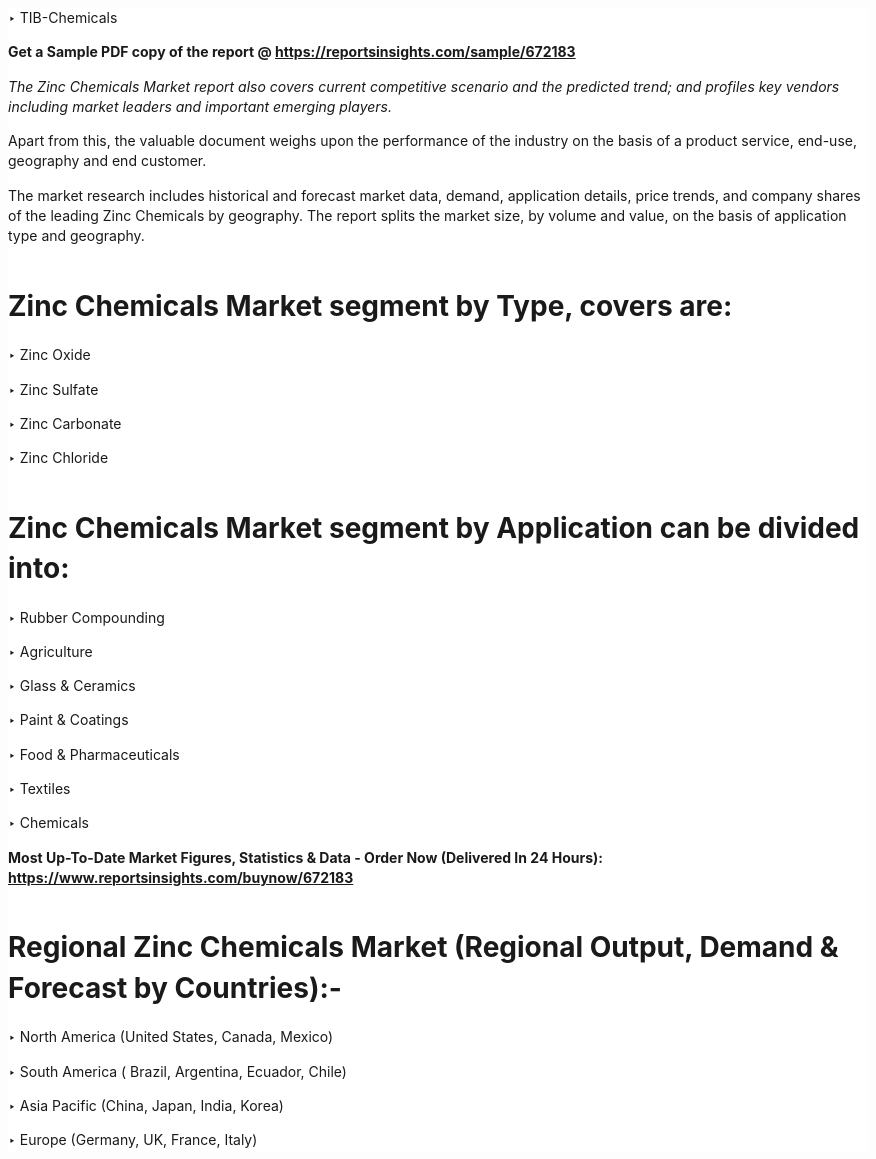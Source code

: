 ‣ TIB-Chemicals

<strong>Get a Sample PDF copy of the report @ <a href=https://reportsinsights.com/sample/672183>https://reportsinsights.com/sample/672183</a></strong>

<em>The Zinc Chemicals Market report also covers current competitive scenario and the predicted trend; and profiles key vendors including market leaders and important emerging players.</em>

Apart from this, the valuable document weighs upon the performance of the industry on the basis of a product service, end-use, geography and end customer.

The market research includes historical and forecast market data, demand, application details, price trends, and company shares of the leading Zinc Chemicals by geography. The report splits the market size, by volume and value, on the basis of application type and geography.

# <strong>Zinc Chemicals Market segment by Type, covers are:</strong>

‣ Zinc Oxide

‣ Zinc Sulfate

‣ Zinc Carbonate

‣ Zinc Chloride

# <strong>Zinc Chemicals Market segment by Application can be divided into:</strong>

‣ Rubber Compounding

‣ Agriculture

‣ Glass & Ceramics

‣ Paint & Coatings

‣ Food & Pharmaceuticals

‣ Textiles

‣ Chemicals

<strong>Most Up-To-Date Market Figures, Statistics & Data - Order Now (Delivered In 24 Hours): <a href=https://www.reportsinsights.com/buynow/672183>https://www.reportsinsights.com/buynow/672183</a></strong>

# <strong>Regional Zinc Chemicals Market (Regional Output, Demand &amp; Forecast by Countries):-</strong>

‣ North America (United States, Canada, Mexico)

‣ South America ( Brazil, Argentina, Ecuador, Chile)

‣ Asia Pacific (China, Japan, India, Korea)

‣ Europe (Germany, UK, France, Italy)
